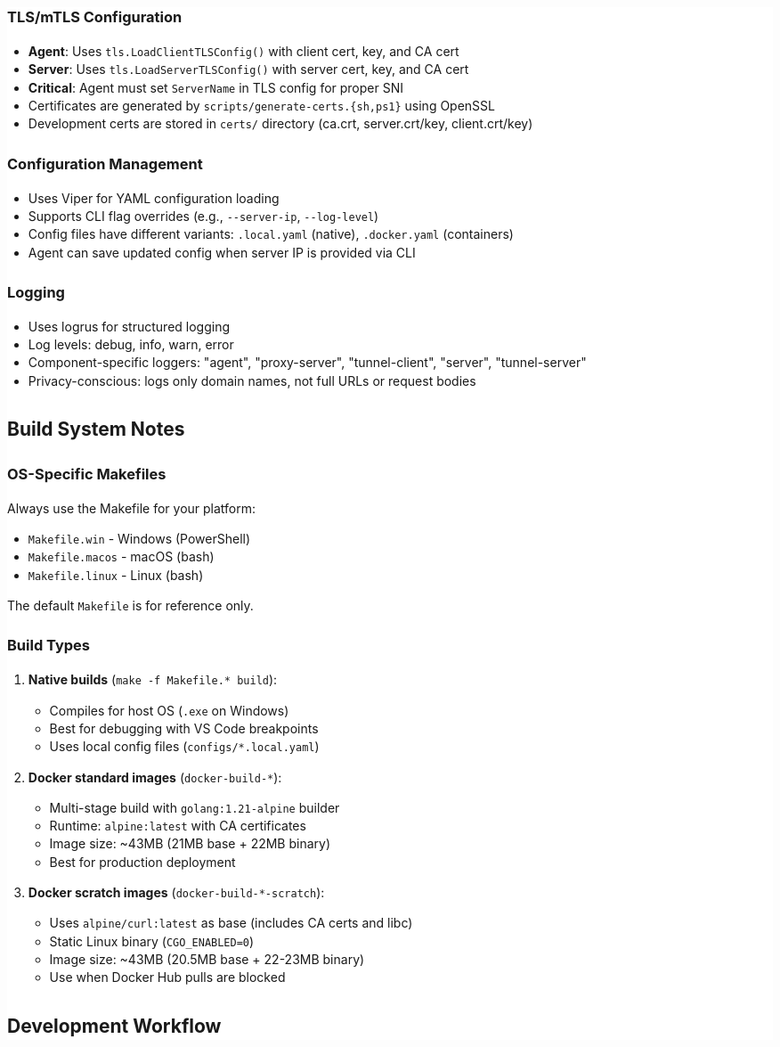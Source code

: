 ### TLS/mTLS Configuration

- **Agent**: Uses `tls.LoadClientTLSConfig()` with client cert, key, and CA cert
- **Server**: Uses `tls.LoadServerTLSConfig()` with server cert, key, and CA cert
- **Critical**: Agent must set `ServerName` in TLS config for proper SNI
- Certificates are generated by `scripts/generate-certs.{sh,ps1}` using OpenSSL
- Development certs are stored in `certs/` directory (ca.crt, server.crt/key, client.crt/key)

### Configuration Management

- Uses Viper for YAML configuration loading
- Supports CLI flag overrides (e.g., `--server-ip`, `--log-level`)
- Config files have different variants: `.local.yaml` (native), `.docker.yaml` (containers)
- Agent can save updated config when server IP is provided via CLI

### Logging

- Uses logrus for structured logging
- Log levels: debug, info, warn, error
- Component-specific loggers: "agent", "proxy-server", "tunnel-client", "server", "tunnel-server"
- Privacy-conscious: logs only domain names, not full URLs or request bodies

## Build System Notes

### OS-Specific Makefiles

Always use the Makefile for your platform:
- `Makefile.win` - Windows (PowerShell)
- `Makefile.macos` - macOS (bash)
- `Makefile.linux` - Linux (bash)

The default `Makefile` is for reference only.

### Build Types

1. **Native builds** (`make -f Makefile.* build`):
   - Compiles for host OS (`.exe` on Windows)
   - Best for debugging with VS Code breakpoints
   - Uses local config files (`configs/*.local.yaml`)

2. **Docker standard images** (`docker-build-*`):
   - Multi-stage build with `golang:1.21-alpine` builder
   - Runtime: `alpine:latest` with CA certificates
   - Image size: ~43MB (21MB base + 22MB binary)
   - Best for production deployment

3. **Docker scratch images** (`docker-build-*-scratch`):
   - Uses `alpine/curl:latest` as base (includes CA certs and libc)
   - Static Linux binary (`CGO_ENABLED=0`)
   - Image size: ~43MB (20.5MB base + 22-23MB binary)
   - Use when Docker Hub pulls are blocked

## Development Workflow

